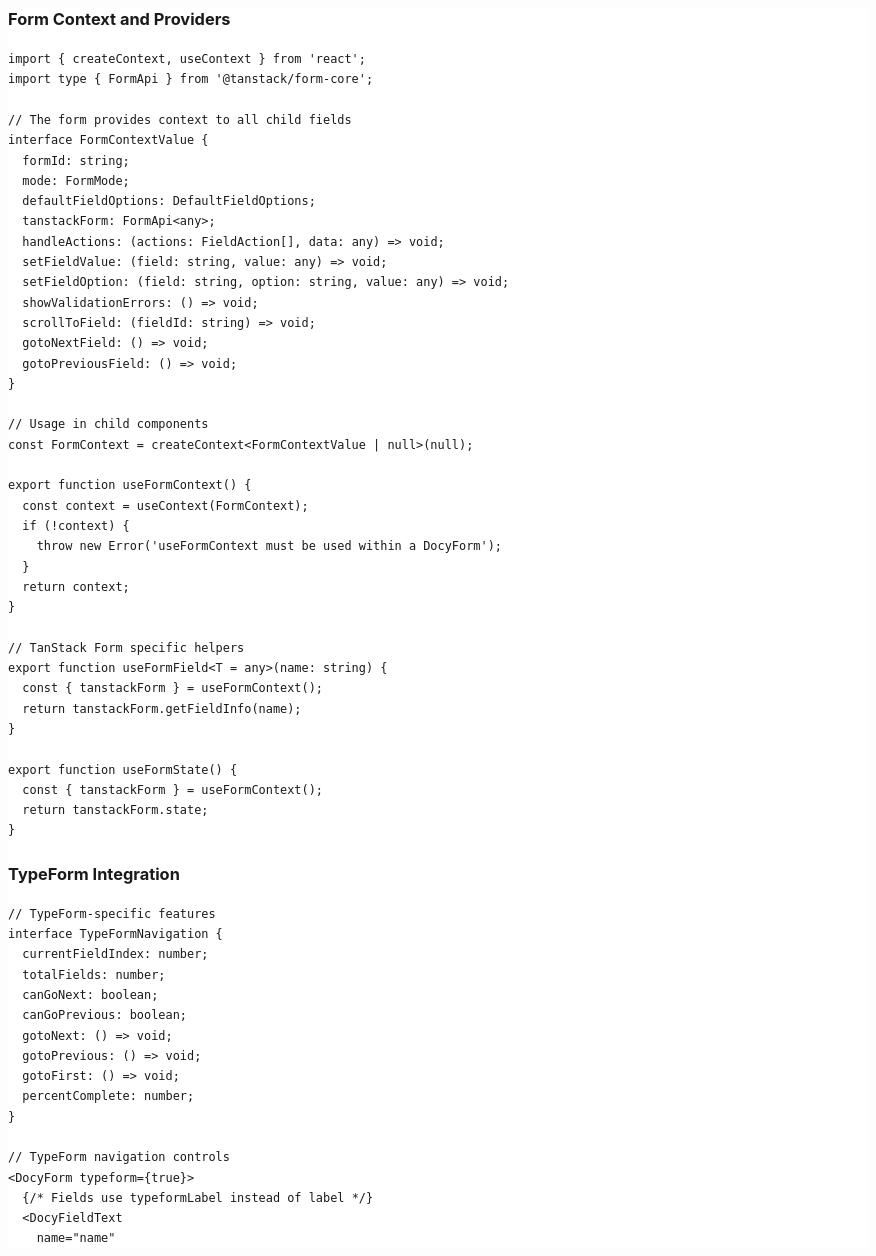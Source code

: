 ### Form Context and Providers

```tsx
import { createContext, useContext } from 'react';
import type { FormApi } from '@tanstack/form-core';

// The form provides context to all child fields
interface FormContextValue {
  formId: string;
  mode: FormMode;
  defaultFieldOptions: DefaultFieldOptions;
  tanstackForm: FormApi<any>;
  handleActions: (actions: FieldAction[], data: any) => void;
  setFieldValue: (field: string, value: any) => void;
  setFieldOption: (field: string, option: string, value: any) => void;
  showValidationErrors: () => void;
  scrollToField: (fieldId: string) => void;
  gotoNextField: () => void;
  gotoPreviousField: () => void;
}

// Usage in child components
const FormContext = createContext<FormContextValue | null>(null);

export function useFormContext() {
  const context = useContext(FormContext);
  if (!context) {
    throw new Error('useFormContext must be used within a DocyForm');
  }
  return context;
}

// TanStack Form specific helpers
export function useFormField<T = any>(name: string) {
  const { tanstackForm } = useFormContext();
  return tanstackForm.getFieldInfo(name);
}

export function useFormState() {
  const { tanstackForm } = useFormContext();
  return tanstackForm.state;
}
```

### TypeForm Integration

```tsx
// TypeForm-specific features
interface TypeFormNavigation {
  currentFieldIndex: number;
  totalFields: number;
  canGoNext: boolean;
  canGoPrevious: boolean;
  gotoNext: () => void;
  gotoPrevious: () => void;
  gotoFirst: () => void;
  percentComplete: number;
}

// TypeForm navigation controls
<DocyForm typeform={true}>
  {/* Fields use typeformLabel instead of label */}
  <DocyFieldText 
    name="name" 
```